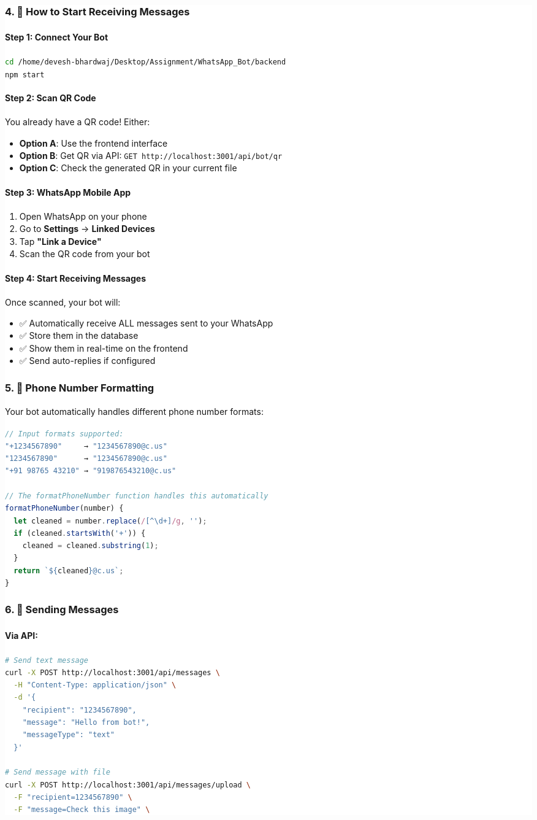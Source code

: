 
### 4. 🚀 **How to Start Receiving Messages**

#### Step 1: Connect Your Bot
```bash
cd /home/devesh-bhardwaj/Desktop/Assignment/WhatsApp_Bot/backend
npm start
```

#### Step 2: Scan QR Code
You already have a QR code! Either:
- **Option A**: Use the frontend interface
- **Option B**: Get QR via API: `GET http://localhost:3001/api/bot/qr`
- **Option C**: Check the generated QR in your current file

#### Step 3: WhatsApp Mobile App
1. Open WhatsApp on your phone
2. Go to **Settings** → **Linked Devices** 
3. Tap **"Link a Device"**
4. Scan the QR code from your bot

#### Step 4: Start Receiving Messages
Once scanned, your bot will:
- ✅ Automatically receive ALL messages sent to your WhatsApp
- ✅ Store them in the database
- ✅ Show them in real-time on the frontend
- ✅ Send auto-replies if configured

### 5. 📱 **Phone Number Formatting**

Your bot automatically handles different phone number formats:

```javascript
// Input formats supported:
"+1234567890"     → "1234567890@c.us"
"1234567890"      → "1234567890@c.us"  
"+91 98765 43210" → "919876543210@c.us"

// The formatPhoneNumber function handles this automatically
formatPhoneNumber(number) {
  let cleaned = number.replace(/[^\d+]/g, '');
  if (cleaned.startsWith('+')) {
    cleaned = cleaned.substring(1);
  }
  return `${cleaned}@c.us`;
}
```

### 6. 💬 **Sending Messages**

#### Via API:
```bash
# Send text message
curl -X POST http://localhost:3001/api/messages \
  -H "Content-Type: application/json" \
  -d '{
    "recipient": "1234567890",
    "message": "Hello from bot!",
    "messageType": "text"
  }'

# Send message with file
curl -X POST http://localhost:3001/api/messages/upload \
  -F "recipient=1234567890" \
  -F "message=Check this image" \
```